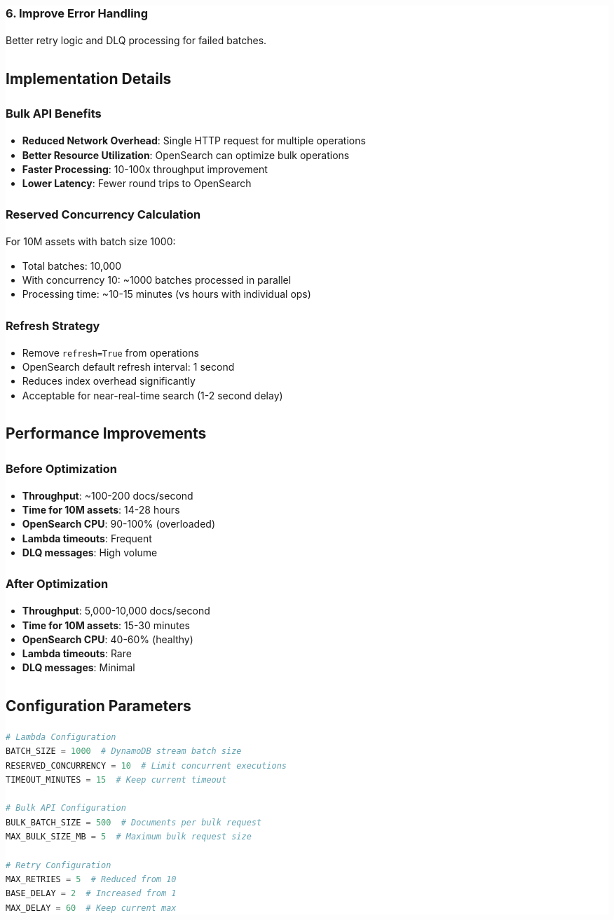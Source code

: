 ### 6. Improve Error Handling

Better retry logic and DLQ processing for failed batches.

## Implementation Details

### Bulk API Benefits

- **Reduced Network Overhead**: Single HTTP request for multiple operations
- **Better Resource Utilization**: OpenSearch can optimize bulk operations
- **Faster Processing**: 10-100x throughput improvement
- **Lower Latency**: Fewer round trips to OpenSearch

### Reserved Concurrency Calculation

For 10M assets with batch size 1000:

- Total batches: 10,000
- With concurrency 10: ~1000 batches processed in parallel
- Processing time: ~10-15 minutes (vs hours with individual ops)

### Refresh Strategy

- Remove `refresh=True` from operations
- OpenSearch default refresh interval: 1 second
- Reduces index overhead significantly
- Acceptable for near-real-time search (1-2 second delay)

## Performance Improvements

### Before Optimization

- **Throughput**: ~100-200 docs/second
- **Time for 10M assets**: 14-28 hours
- **OpenSearch CPU**: 90-100% (overloaded)
- **Lambda timeouts**: Frequent
- **DLQ messages**: High volume

### After Optimization

- **Throughput**: 5,000-10,000 docs/second
- **Time for 10M assets**: 15-30 minutes
- **OpenSearch CPU**: 40-60% (healthy)
- **Lambda timeouts**: Rare
- **DLQ messages**: Minimal

## Configuration Parameters

```python
# Lambda Configuration
BATCH_SIZE = 1000  # DynamoDB stream batch size
RESERVED_CONCURRENCY = 10  # Limit concurrent executions
TIMEOUT_MINUTES = 15  # Keep current timeout

# Bulk API Configuration
BULK_BATCH_SIZE = 500  # Documents per bulk request
MAX_BULK_SIZE_MB = 5  # Maximum bulk request size

# Retry Configuration
MAX_RETRIES = 5  # Reduced from 10
BASE_DELAY = 2  # Increased from 1
MAX_DELAY = 60  # Keep current max

```
